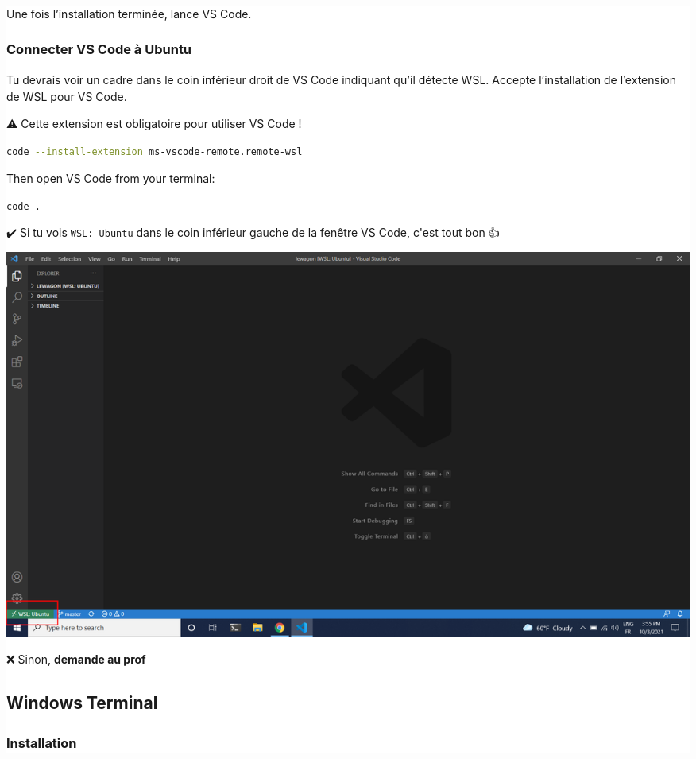 Une fois l’installation terminée, lance VS Code.

### Connecter VS Code à Ubuntu

Tu devrais voir un cadre dans le coin inférieur droit de VS Code indiquant qu’il détecte WSL. Accepte l’installation de l’extension de WSL pour VS Code.

:warning: Cette extension est obligatoire pour utiliser VS Code !

```bash
code --install-extension ms-vscode-remote.remote-wsl
```

Then open VS Code from your terminal:

```bash
code .
```

:heavy_check_mark: Si tu vois `WSL: Ubuntu` dans le coin inférieur gauche de la fenêtre VS Code, c'est tout bon :+1:

![WSL Ubuntu Remote](images/windows_remote_wsl.png)

:x: Sinon, **demande au prof**


## Windows Terminal

### Installation
